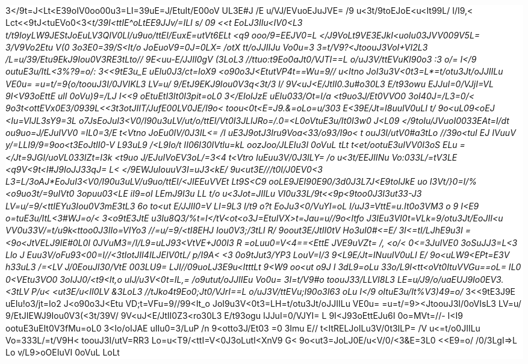 3</9t=J<Lt<E39oIV0oo00u3=LI=39uE=J/EtuIt/E00oV UL3E#J  /E u/VJ/EVuoEJuJVE= /9 u<3t/9toEJoE<u<It99L/ I/I9,< Lct<<9tJ<tuEVo0<3<_t/39I<ttIE^oLtEE9JJv/=ILI s/ 09 <<t EoLJ3IIu<IV0<L3 t/t9IoyLW9JEStJoEuLV3QIV0LI/u9uo/ttEI/EuxE=utVt6ELt  <q9 ooo/9=EEJV0=L  </J9VoLt9VE3EJkI<uoIu03JVV009V5L= 3/V9Vo2Etu V(0 3o3E0=39/S<It/o JoEuoV9=0J=0LX= /otX tt/oJJIIJu Vo0u=3 3=t/V9?<JtoouJ3VoI+VI2L3 /L=u/39/Etu9EkJ9Iou0V3RE3tLto// 9E<uu-E/JJII0gV (3LoL3 //ttuo:t9Eo0aJt0/VJTI==L  o/uJ3V/ttEVuKI90o3 :3 o/= I</9 outuE3u/ItL<3%?9=o/: 3<<9tE3u_E uEIu0J3/ct=IoX9 <o90o3J<EtutVP4t==Wu=9// u<Itno JoI3u3V<0t3=L*=t/otu3Jt/oJJIILu VE0u= =u=t/=9{o/toouJ3I/0JVIKL3 LV=u/ 9/EtJ9EKJ9Iou0V3q<3t/3 I/ 9V<uJ<E/JtII0.3u#o30L3 E/t93owu EJJuI=0/VJjI=VL 9I<V93oEttE ulI 0oVu)9=/LJ I<<9 oEtuEtI3It0I3pit=oL0 3</EIoIJzE uEIu033/Ot=I/a  <t9uo3J/Et0VVO0 3oI40J=/L3=0/< 9o3t<ottEVx0E3/0939L<<3t3otJIIT/JufE00LV0JE/I9o< toou<0t<E=J9.&=oLo=u/303 E<39E/Jt=I8uuIV0uLI t/ 9o<uL09<oEJ <Iu=VIJL3sY9=3L o7JsEoJuI3<V0/I90u3uLV/ut/o/ttEI/Vt0I3JLIJRo=/.0=<L0oVtuE3u/It0I3w0 J<L09 </9toIu/JVuoI0033EAt=I/dt ou9uo=J/EJuIVV0 =IL0=3/E t<Vtno JoEu0IV/0J3IL<= /I uE3J9otJ3Iru9Voa<33/o93/I9o< t ouJ3I/utV0#a3tLo //39o<tuI EJ IVuuV y/=LLI9/9=9oo<t3EoJtII0-V L93uL9 /<L9Io/t II06I30IVtlu=kL  oozJoo/JLEIu3I 0oVuL  tLt t<et/ootuE3uIVV0I3oS  ELu =</Jt=9JGI/uoVL033IZt=I3k  <t9uo J/EJuIVoEV3oL/=3<4 t<Vtro IuEuu3V/0J3ILY= /o u<3t/EEJIINu Vo:033L/=tV3LE  <q9V<9t<I#J9IoJJ33qJ= L< </9EWJuIouuV3I=uJ3<kE/ 9u<ut3E///t0I/J0EV0<3 L3=L/3oAJ*EoJuI3<V0/I90u3uLV/u9uo/ttEI/<JIEEuVVEt Lt9S<C9 ooLE9JEI90E90/3d0J3L7J<E9toIJkE uo I3Vt/}0=I/%  <o9uo3t/=9uIVt0 3opuu03<LE  iI9=oI LEmJ9I3u LL t/o u<3Jot=JIILu VI0u33L/9t<<9p<9too0J3I3ut33-J3 LV=u/=9/<ttIEYu3Iou0V3mE3tL3 6o to<ut E/JJII0=V LI=9L3 I/t9 o?t EoJu3<0/VuYI=oL  I/uJ3=VttE=u.It0o3VM3 o 9 I<E9 o=tuE3u/ItL<3#WJ=o/< 3<o9tE3JtE u3Iu8Q3/%t=I</tV<ot<o3J=EtuIVX>t=Jau=u//9o<Itfo J3IEu3VI0t=VLk=9/otu3Jt/EoJII<u VV0u33V/=t/u9k<ttoo0J3IIo=VIYo3 //=u/=9/<tI8EHJ Iou0V3;/3tLI R/ 9oout3E/JtII0tV Ho3uI0#<=E/ 3I<=tI/LJhE9u3I =<9o<JtVELJ9IE#0L0I 0JVuM3=/I/L9=uLJ93<VtVE+J00I3 R =oLuu0=V<4==<EttE JVE9uVZt= /,  <o/< 0<=3JuIVE0 3oSuJJ3=L<3 Llo J Euu3V/oFu93<00=I//<3tIotJII4ILJEIV0tL/ p/I9A< <3 0o9tJut3/YP3 LouV=I/3 9<L9E/Jt=INuuIV0uLI E/ 9o<uLW9<EPt=E3V h33uL3 /=<LV J/0EouJI30/VtE 003LU9= LJI//09uoLJ3E9u<ItttLt 9<W9 oo<ut o9J I 3dL9=oLu 33o/L9I<tt<oVt0ItuVVGu==oL= IL0 0<VEtu3VO0 3oIJJ0/<t9<It,o uIJ/u3V<0t=IL,= /o9utut/oJJIIEu Vo0u= 3I=t/V9#o toouJ33/LLVI8L3 LE=u/J9/o/uaEUJ9Io0EV3.<3tLV P/u< <ut3E/u<II0LV &3LoL3 //tJko4t9Eo0;Jt0/VJrI==L  o/uJ3V/ttEVu;I90o3I63 oLu I</9 oItuE3u/It%V3)49=o/_ 3<<9tE3J9E uEIu!o3/jt=Io2 J<o90o3J<Etu VD;t=VFu=9//99<It_o JoI9u3V<0t3=LH=t/otu3Jt/oJJIILu VE0u= =u=t/=9><JtoouJ3I/0oVIsL3 LV=u/ 9/EtJIEWJ9Iou0V3(<3t/39V/ 9V<uJ<E/JtII0Z3<ro30L3 E/t93ogu IJJuI=0/VJYI= L 9I<J93oEttEJu6I 0o=MVt=//- I<I9 ootuE3uEIt0V3fMu=oL0 3<Io/oIJAE uIIu0=3/LuP /n 9<otto3J/Et03 =0 3Imu E// t<ItRELJoILu3V/0t3ILP= /V u<=t/o0JIILu Vo=333L/=t/V9H< toouJ3I/utV=RR3 Lo=u<T9/<ttI=V<0J3oLutI<XnV9 G< 9o<ut3=JoLJ0E/u<V/0/<3&E=3L0 <<E9=o/ /0/3LgI=>L Lo v/L9>oOEIuVI 0oVuL LoLt
